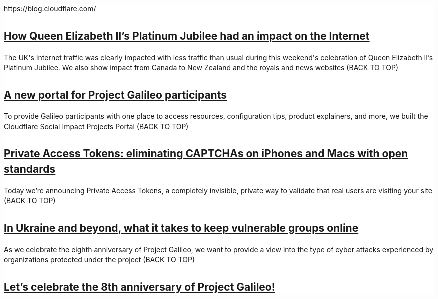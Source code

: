 https://blog.cloudflare.com/



<a name="6fa8e7ed59900c3539a8d345a2499f6e" />

## [How Queen Elizabeth II’s Platinum Jubilee had an impact on the Internet](https://blog.cloudflare.com/queens-platinum-jubilee/)


The UK&#39;s Internet traffic was clearly impacted with less traffic than usual during this weekend&#39;s celebration of Queen Elizabeth II’s Platinum Jubilee. We also show impact from Canada to New Zealand and the royals and news websites
 ([BACK TO TOP](#toc_6fa8e7ed59900c3539a8d345a2499f6e))


<a name="788d2ca3cb0a51bc299843ee7e2a4480" />

## [A new portal for Project Galileo participants](https://blog.cloudflare.com/a-new-portal-for-project-galileo-participants/)


To provide Galileo participants with one place to access resources, configuration tips, product explainers, and more, we built the Cloudflare Social Impact Projects Portal
 ([BACK TO TOP](#toc_788d2ca3cb0a51bc299843ee7e2a4480))


<a name="26f292a3a3f517ea69d436fcce71ba15" />

## [Private Access Tokens: eliminating CAPTCHAs on iPhones and Macs with open standards](https://blog.cloudflare.com/eliminating-captchas-on-iphones-and-macs-using-new-standard/)


Today we’re announcing Private Access Tokens, a completely invisible, private way to validate that real users are visiting your site
 ([BACK TO TOP](#toc_26f292a3a3f517ea69d436fcce71ba15))


<a name="d440d35488cf8e7aa0aa9699fa501874" />

## [In Ukraine and beyond, what it takes to keep vulnerable groups online](https://blog.cloudflare.com/in-ukraine-and-beyond-what-it-takes-to-keep-vulnerable-groups-online/)


As we celebrate the eighth anniversary of Project Galileo, we want to provide a view into the type of cyber attacks experienced by organizations protected under the project
 ([BACK TO TOP](#toc_d440d35488cf8e7aa0aa9699fa501874))


<a name="d1937b660c05d534e8703a61feedf08a" />

## [Let’s celebrate the 8th anniversary of Project Galileo!](https://blog.cloudflare.com/lets-celebrate-the-8th-anniversary-of-project-galileo/)
